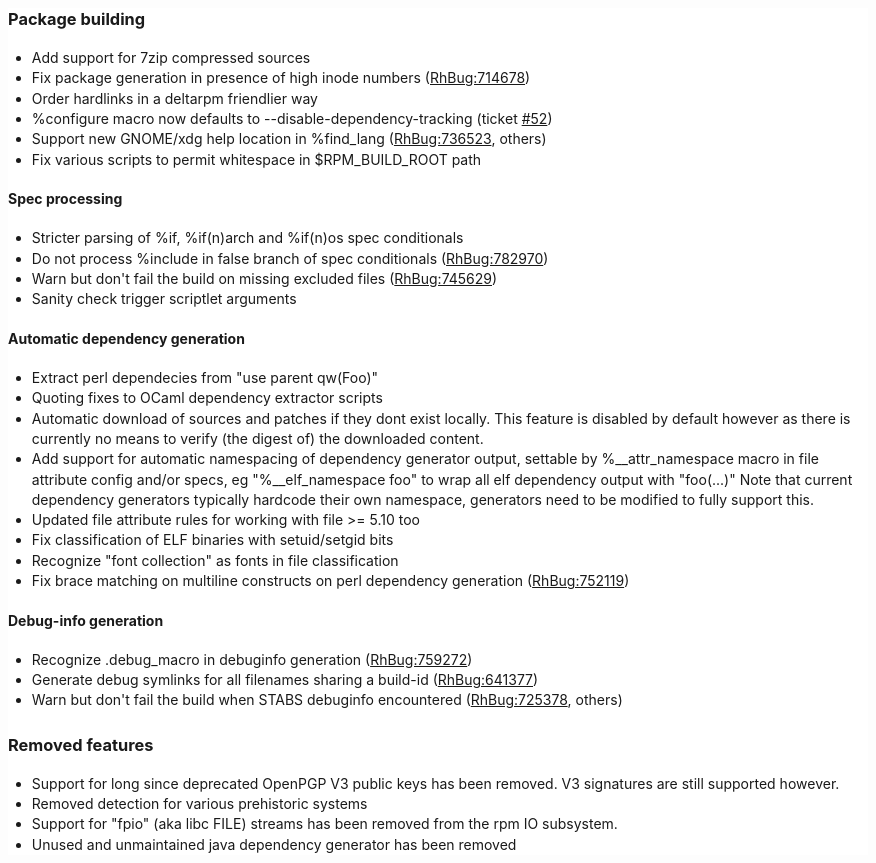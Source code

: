 ### Package building

 * Add support for 7zip compressed sources
 * Fix package generation in presence of high inode numbers ([RhBug:714678](https://bugzilla.redhat.com/show_bug.cgi?id=714678))
 * Order hardlinks in a deltarpm friendlier way
 * %configure macro now defaults to --disable-dependency-tracking (ticket [#52](https://rpm.org/ticket/52))
 * Support new GNOME/xdg help location in %find_lang ([RhBug:736523](https://bugzilla.redhat.com/show_bug.cgi?id=736523), others)
 * Fix various scripts to permit whitespace in $RPM_BUILD_ROOT path

#### Spec processing
 * Stricter parsing of %if, %if(n)arch and %if(n)os spec conditionals
 * Do not process %include in false branch of spec conditionals ([RhBug:782970](https://bugzilla.redhat.com/show_bug.cgi?id=782970))
 * Warn but don't fail the build on missing excluded files ([RhBug:745629](https://bugzilla.redhat.com/show_bug.cgi?id=745629))
 * Sanity check trigger scriptlet arguments

#### Automatic dependency generation
 * Extract perl dependecies from "use parent qw(Foo)"
 * Quoting fixes to OCaml dependency extractor scripts
 * Automatic download of sources and patches if they dont exist locally. This feature is disabled
   by default however as there is currently no means to verify (the digest of) the downloaded content.
 * Add support for automatic namespacing of dependency generator output,
   settable by %__attr_namespace macro in file attribute config and/or specs,
   eg "%__elf_namespace foo" to wrap all elf dependency output with "foo(...)"
   Note that current dependency generators typically hardcode their
   own namespace, generators need to be modified to fully support this.
 * Updated file attribute rules for working with file >= 5.10 too
 * Fix classification of ELF binaries with setuid/setgid bits
 * Recognize "font collection" as fonts in file classification
 * Fix brace matching on multiline constructs on perl dependency generation ([RhBug:752119](https://bugzilla.redhat.com/show_bug.cgi?id=752119)) 

#### Debug-info generation
 * Recognize .debug_macro in debuginfo generation ([RhBug:759272](https://bugzilla.redhat.com/show_bug.cgi?id=759272))
 * Generate debug symlinks for all filenames sharing a build-id ([RhBug:641377](https://bugzilla.redhat.com/show_bug.cgi?id=641377))
 * Warn but don't fail the build when STABS debuginfo encountered ([RhBug:725378](https://bugzilla.redhat.com/show_bug.cgi?id=725378), others)

### Removed features
 * Support for long since deprecated OpenPGP V3 public keys has been removed.
   V3 signatures are still supported however.
 * Removed detection for various prehistoric systems
 * Support for "fpio" (aka libc FILE) streams has been removed from the
   rpm IO subsystem.
 * Unused and unmaintained java dependency generator has been removed
